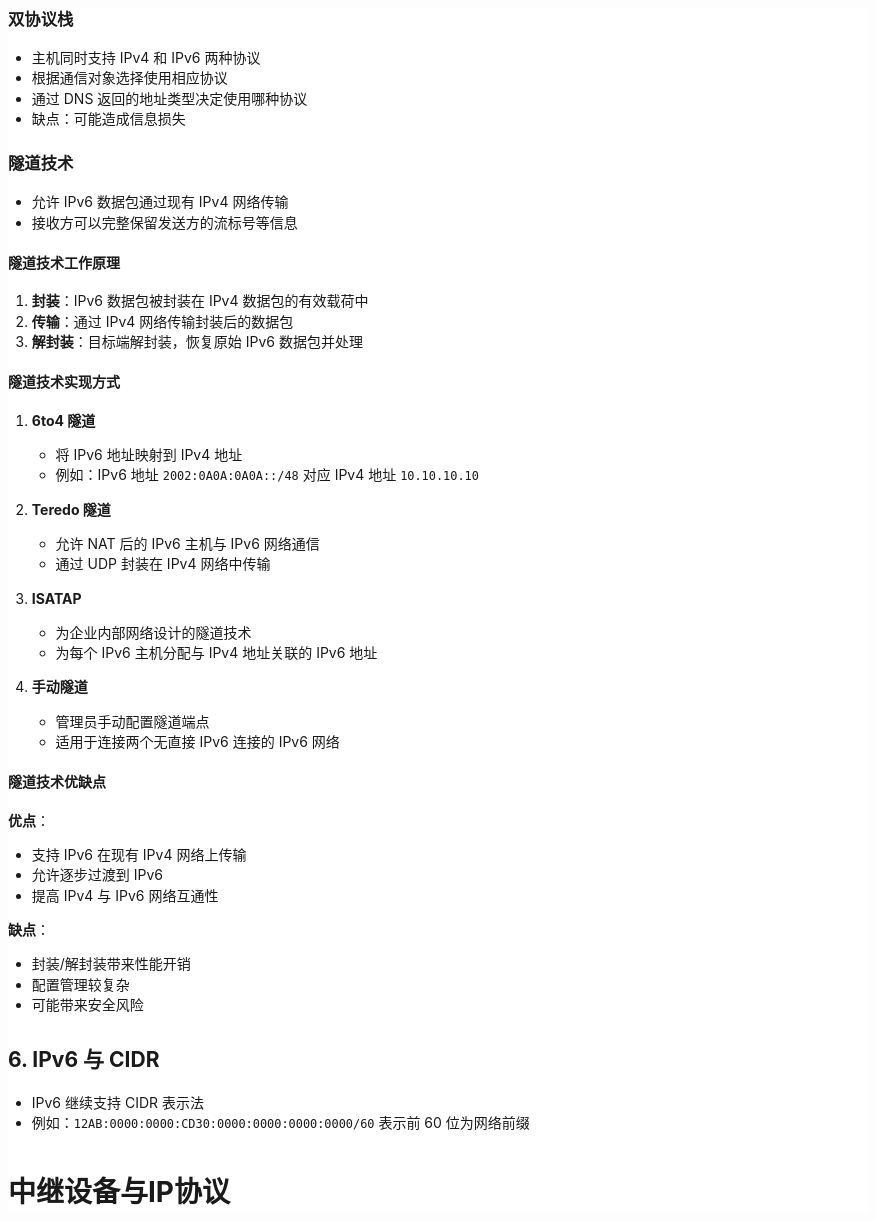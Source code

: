 ### 双协议栈

- 主机同时支持 IPv4 和 IPv6 两种协议
- 根据通信对象选择使用相应协议
- 通过 DNS 返回的地址类型决定使用哪种协议
- 缺点：可能造成信息损失

### 隧道技术

- 允许 IPv6 数据包通过现有 IPv4 网络传输
- 接收方可以完整保留发送方的流标号等信息

#### 隧道技术工作原理

1. **封装**：IPv6 数据包被封装在 IPv4 数据包的有效载荷中
2. **传输**：通过 IPv4 网络传输封装后的数据包
3. **解封装**：目标端解封装，恢复原始 IPv6 数据包并处理

#### 隧道技术实现方式

1. **6to4 隧道**
   - 将 IPv6 地址映射到 IPv4 地址
   - 例如：IPv6 地址 `2002:0A0A:0A0A::/48` 对应 IPv4 地址 `10.10.10.10`

2. **Teredo 隧道**
   - 允许 NAT 后的 IPv6 主机与 IPv6 网络通信
   - 通过 UDP 封装在 IPv4 网络中传输

3. **ISATAP**
   - 为企业内部网络设计的隧道技术
   - 为每个 IPv6 主机分配与 IPv4 地址关联的 IPv6 地址

4. **手动隧道**
   - 管理员手动配置隧道端点
   - 适用于连接两个无直接 IPv6 连接的 IPv6 网络

#### 隧道技术优缺点

**优点**：
- 支持 IPv6 在现有 IPv4 网络上传输
- 允许逐步过渡到 IPv6
- 提高 IPv4 与 IPv6 网络互通性

**缺点**：
- 封装/解封装带来性能开销
- 配置管理较复杂
- 可能带来安全风险

## 6. IPv6 与 CIDR

- IPv6 继续支持 CIDR 表示法
- 例如：`12AB:0000:0000:CD30:0000:0000:0000:0000/60` 表示前 60 位为网络前缀

# 中继设备与IP协议
